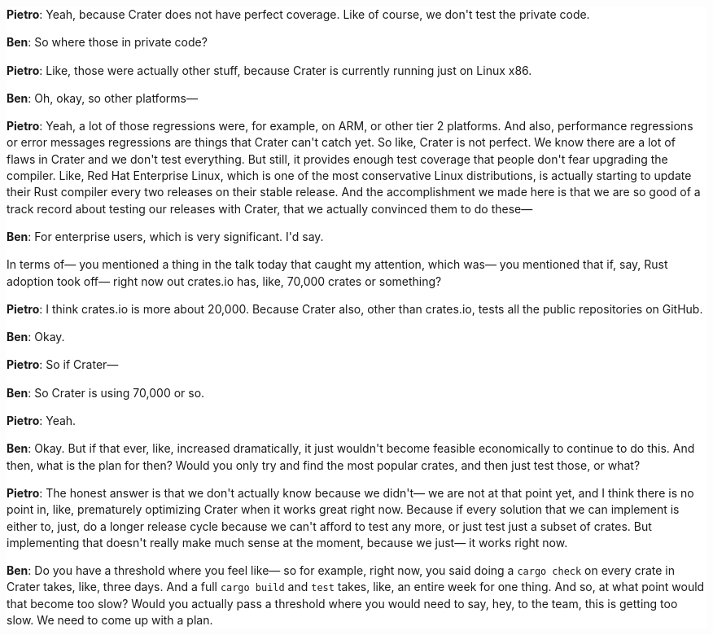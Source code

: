 __Pietro__: Yeah, because Crater does not have perfect coverage. Like of course,
we don't test the private code.

__Ben__: So where those in private code?

__Pietro__: Like, those were actually other stuff, because Crater is currently
running just on Linux x86.

__Ben__: Oh, okay, so other platforms—

__Pietro__: Yeah, a lot of those regressions were, for example, on ARM, or other
tier 2 platforms. And also, performance regressions or error messages
regressions are things that Crater can't catch yet. So like, Crater is not
perfect. We know there are a lot of flaws in Crater and we don't test
everything.  But still, it provides enough test coverage that people don't fear
upgrading the compiler. Like, Red Hat Enterprise Linux, which is one of the most
conservative Linux distributions, is actually starting to update their Rust
compiler every two releases on their stable release.  And the accomplishment we
made here is that we are so good of a track record about testing our releases
with Crater, that we actually convinced them to do these—

__Ben__: For enterprise users, which is very significant. I'd say.

In terms of— you mentioned a thing in the talk today that caught my attention,
which was— you mentioned that if, say, Rust adoption took off— right now out
crates.io has, like, 70,000 crates or something?

__Pietro__: I think crates.io is more about 20,000. Because Crater also, other
than crates.io, tests all the public repositories on GitHub.

__Ben__: Okay.

__Pietro__: So if Crater—

__Ben__: So Crater is using 70,000 or so.

__Pietro__: Yeah.

__Ben__: Okay. But if that ever, like, increased dramatically, it just wouldn't
become feasible economically to continue to do this. And then, what is the plan
for then? Would you only try and find the most popular crates, and then just
test those, or what?

__Pietro__: The honest answer is that we don't actually know because we didn't—
we are not at that point yet, and I think there is no point in, like,
prematurely optimizing Crater when it works great right now. Because if every
solution that we can implement is either to, just, do a longer release cycle
because we can't afford to test any more, or just test just a subset of crates.
But implementing that doesn't really make much sense at the moment, because we
just— it works right now.

__Ben__: Do you have a threshold where you feel like— so for example, right now,
you said doing a `cargo check` on every crate in Crater takes, like, three days.
And a full `cargo build` and `test` takes, like, an entire week for one thing.
And so, at what point would that become too slow? Would you actually pass a
threshold where you would need to say, hey, to the team, this is getting too
slow. We need to come up with a plan.
